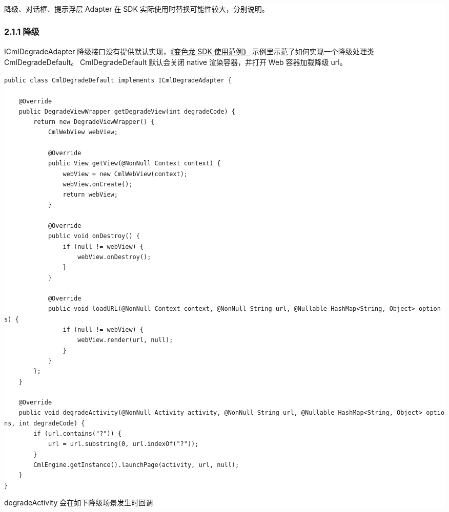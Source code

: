 降级、对话框、提示浮层 Adapter 在 SDK 实际使用时替换可能性较大，分别说明。

### 2.1.1 降级

ICmlDegradeAdapter 降级接口没有提供默认实现，[《变色龙 SDK 使用范例》](../../example/android_example.html) 示例里示范了如何实现一个降级处理类 CmlDegradeDefault。
CmlDegradeDefault 默认会关闭 native 渲染容器，并打开 Web 容器加载降级 url。

```
public class CmlDegradeDefault implements ICmlDegradeAdapter {

    @Override
    public DegradeViewWrapper getDegradeView(int degradeCode) {
        return new DegradeViewWrapper() {
            CmlWebView webView;

            @Override
            public View getView(@NonNull Context context) {
                webView = new CmlWebView(context);
                webView.onCreate();
                return webView;
            }

            @Override
            public void onDestroy() {
                if (null != webView) {
                    webView.onDestroy();
                }
            }

            @Override
            public void loadURL(@NonNull Context context, @NonNull String url, @Nullable HashMap<String, Object> options) {
                if (null != webView) {
                    webView.render(url, null);
                }
            }
        };
    }

    @Override
    public void degradeActivity(@NonNull Activity activity, @NonNull String url, @Nullable HashMap<String, Object> options, int degradeCode) {
        if (url.contains("?")) {
            url = url.substring(0, url.indexOf("?"));
        }
        CmlEngine.getInstance().launchPage(activity, url, null);
    }
}
```

degradeActivity 会在如下降级场景发生时回调
